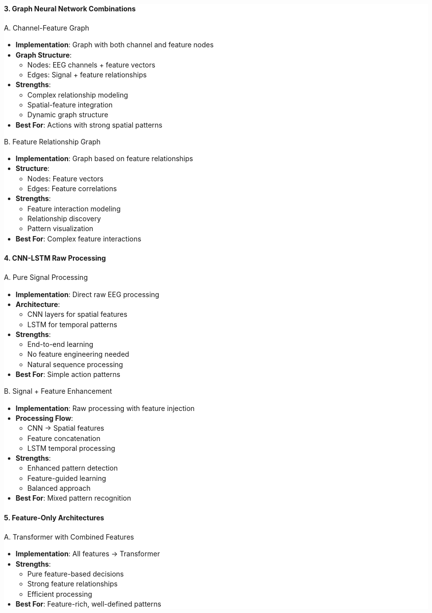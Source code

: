 #### 3. Graph Neural Network Combinations

A. Channel-Feature Graph
- **Implementation**: Graph with both channel and feature nodes
- **Graph Structure**:
  - Nodes: EEG channels + feature vectors
  - Edges: Signal + feature relationships
- **Strengths**:
  - Complex relationship modeling
  - Spatial-feature integration
  - Dynamic graph structure
- **Best For**: Actions with strong spatial patterns

B. Feature Relationship Graph
- **Implementation**: Graph based on feature relationships
- **Structure**:
  - Nodes: Feature vectors
  - Edges: Feature correlations
- **Strengths**:
  - Feature interaction modeling
  - Relationship discovery
  - Pattern visualization
- **Best For**: Complex feature interactions

#### 4. CNN-LSTM Raw Processing

A. Pure Signal Processing
- **Implementation**: Direct raw EEG processing
- **Architecture**:
  - CNN layers for spatial features
  - LSTM for temporal patterns
- **Strengths**:
  - End-to-end learning
  - No feature engineering needed
  - Natural sequence processing
- **Best For**: Simple action patterns

B. Signal + Feature Enhancement
- **Implementation**: Raw processing with feature injection
- **Processing Flow**:
  - CNN → Spatial features
  - Feature concatenation
  - LSTM temporal processing
- **Strengths**:
  - Enhanced pattern detection
  - Feature-guided learning
  - Balanced approach
- **Best For**: Mixed pattern recognition

#### 5. Feature-Only Architectures

A. Transformer with Combined Features
- **Implementation**: All features → Transformer
- **Strengths**:
  - Pure feature-based decisions
  - Strong feature relationships
  - Efficient processing
- **Best For**: Feature-rich, well-defined patterns
